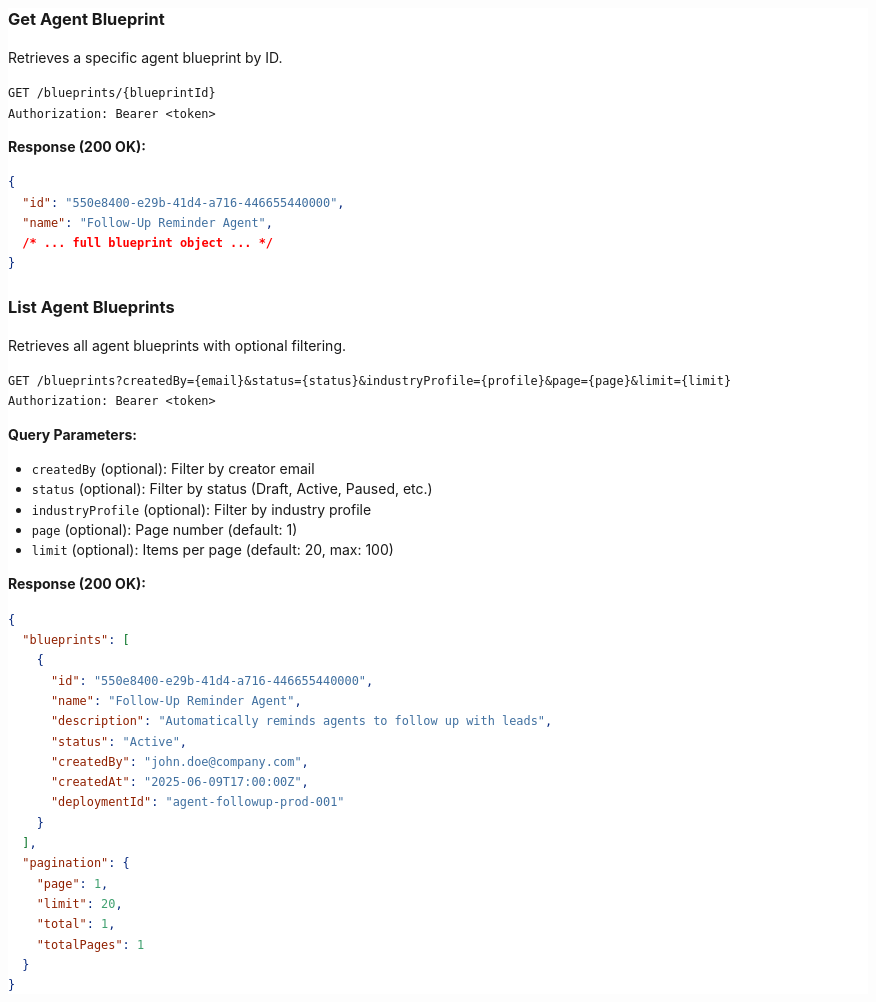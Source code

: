 ### Get Agent Blueprint
Retrieves a specific agent blueprint by ID.

```http
GET /blueprints/{blueprintId}
Authorization: Bearer <token>
```

**Response (200 OK):**
```json
{
  "id": "550e8400-e29b-41d4-a716-446655440000",
  "name": "Follow-Up Reminder Agent",
  /* ... full blueprint object ... */
}
```

### List Agent Blueprints
Retrieves all agent blueprints with optional filtering.

```http
GET /blueprints?createdBy={email}&status={status}&industryProfile={profile}&page={page}&limit={limit}
Authorization: Bearer <token>
```

**Query Parameters:**
- `createdBy` (optional): Filter by creator email
- `status` (optional): Filter by status (Draft, Active, Paused, etc.)
- `industryProfile` (optional): Filter by industry profile
- `page` (optional): Page number (default: 1)
- `limit` (optional): Items per page (default: 20, max: 100)

**Response (200 OK):**
```json
{
  "blueprints": [
    {
      "id": "550e8400-e29b-41d4-a716-446655440000",
      "name": "Follow-Up Reminder Agent",
      "description": "Automatically reminds agents to follow up with leads",
      "status": "Active",
      "createdBy": "john.doe@company.com",
      "createdAt": "2025-06-09T17:00:00Z",
      "deploymentId": "agent-followup-prod-001"
    }
  ],
  "pagination": {
    "page": 1,
    "limit": 20,
    "total": 1,
    "totalPages": 1
  }
}
```
